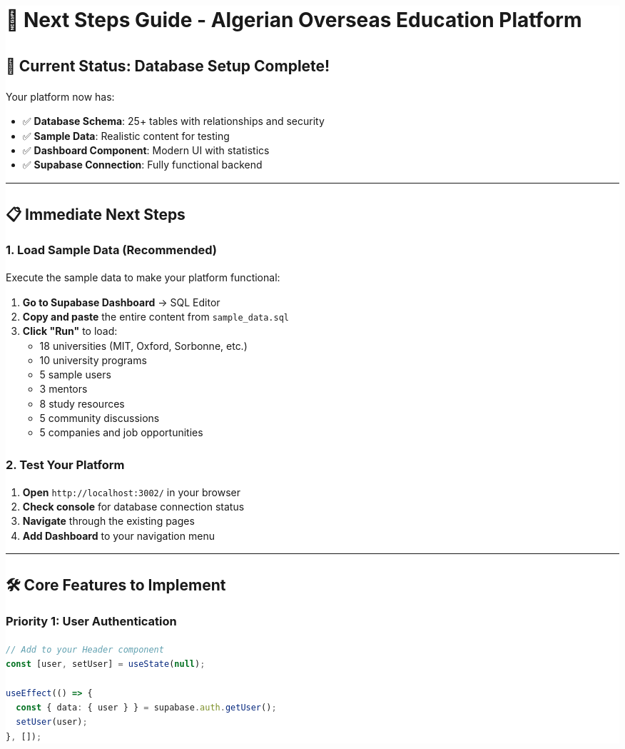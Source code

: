 # 🚀 Next Steps Guide - Algerian Overseas Education Platform

## 🎉 **Current Status: Database Setup Complete!**

Your platform now has:
- ✅ **Database Schema**: 25+ tables with relationships and security
- ✅ **Sample Data**: Realistic content for testing
- ✅ **Dashboard Component**: Modern UI with statistics
- ✅ **Supabase Connection**: Fully functional backend

---

## 📋 **Immediate Next Steps**

### **1. Load Sample Data (Recommended)**
Execute the sample data to make your platform functional:

1. **Go to Supabase Dashboard** → SQL Editor
2. **Copy and paste** the entire content from `sample_data.sql`
3. **Click "Run"** to load:
   - 18 universities (MIT, Oxford, Sorbonne, etc.)
   - 10 university programs
   - 5 sample users
   - 3 mentors
   - 8 study resources
   - 5 community discussions
   - 5 companies and job opportunities

### **2. Test Your Platform**
1. **Open** `http://localhost:3002/` in your browser
2. **Check console** for database connection status
3. **Navigate** through the existing pages
4. **Add Dashboard** to your navigation menu

---

## 🛠️ **Core Features to Implement**

### **Priority 1: User Authentication**
```typescript
// Add to your Header component
const [user, setUser] = useState(null);

useEffect(() => {
  const { data: { user } } = supabase.auth.getUser();
  setUser(user);
}, []);
```
